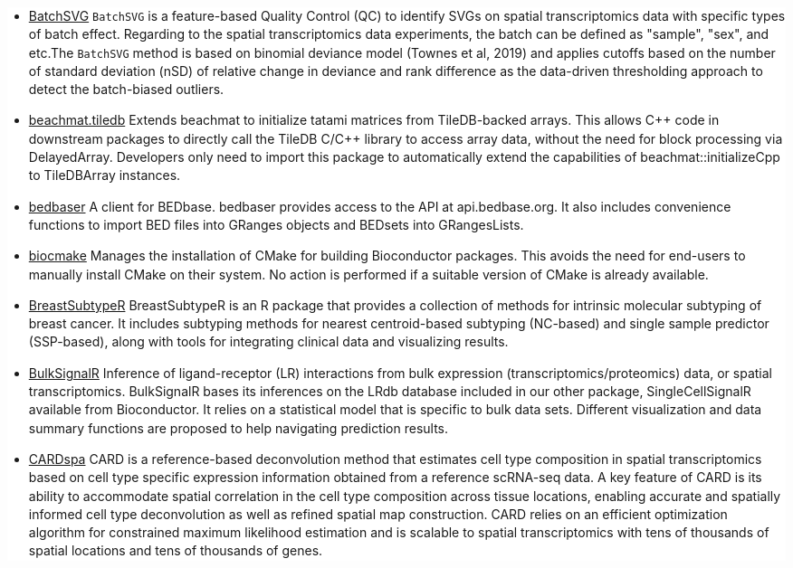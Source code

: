 - [BatchSVG](/packages/BatchSVG) `BatchSVG` is a feature-based
  Quality Control (QC) to identify SVGs on spatial transcriptomics
  data with specific types of batch effect. Regarding to the spatial
  transcriptomics data experiments, the batch can be defined as
  "sample", "sex", and etc.The `BatchSVG` method is based on binomial
  deviance model (Townes et al, 2019) and applies cutoffs based on
  the number of standard deviation (nSD) of relative change in
  deviance and rank difference as the data-driven thresholding
  approach to detect the batch-biased outliers.

- [beachmat.tiledb](/packages/beachmat.tiledb) Extends beachmat to
  initialize tatami matrices from TileDB-backed arrays. This allows
  C++ code in downstream packages to directly call the TileDB C/C++
  library to access array data, without the need for block processing
  via DelayedArray. Developers only need to import this package to
  automatically extend the capabilities of beachmat::initializeCpp to
  TileDBArray instances.

- [bedbaser](/packages/bedbaser) A client for BEDbase. bedbaser
  provides access to the API at api.bedbase.org. It also includes
  convenience functions to import BED files into GRanges objects and
  BEDsets into GRangesLists.

- [biocmake](/packages/biocmake) Manages the installation of CMake
  for building Bioconductor packages. This avoids the need for
  end-users to manually install CMake on their system. No action is
  performed if a suitable version of CMake is already available.

- [BreastSubtypeR](/packages/BreastSubtypeR) BreastSubtypeR is an R
  package that provides a collection of methods for intrinsic
  molecular subtyping of breast cancer. It includes subtyping methods
  for nearest centroid-based subtyping (NC-based) and single sample
  predictor (SSP-based), along with tools for integrating clinical
  data and visualizing results.

- [BulkSignalR](/packages/BulkSignalR) Inference of ligand-receptor
  (LR) interactions from bulk expression (transcriptomics/proteomics)
  data, or spatial transcriptomics. BulkSignalR bases its inferences
  on the LRdb database included in our other package,
  SingleCellSignalR available from Bioconductor. It relies on a
  statistical model that is specific to bulk data sets. Different
  visualization and data summary functions are proposed to help
  navigating prediction results.

- [CARDspa](/packages/CARDspa) CARD is a reference-based
  deconvolution method that estimates cell type composition in
  spatial transcriptomics based on cell type specific expression
  information obtained from a reference scRNA-seq data. A key feature
  of CARD is its ability to accommodate spatial correlation in the
  cell type composition across tissue locations, enabling accurate
  and spatially informed cell type deconvolution as well as refined
  spatial map construction. CARD relies on an efficient optimization
  algorithm for constrained maximum likelihood estimation and is
  scalable to spatial transcriptomics with tens of thousands of
  spatial locations and tens of thousands of genes.
